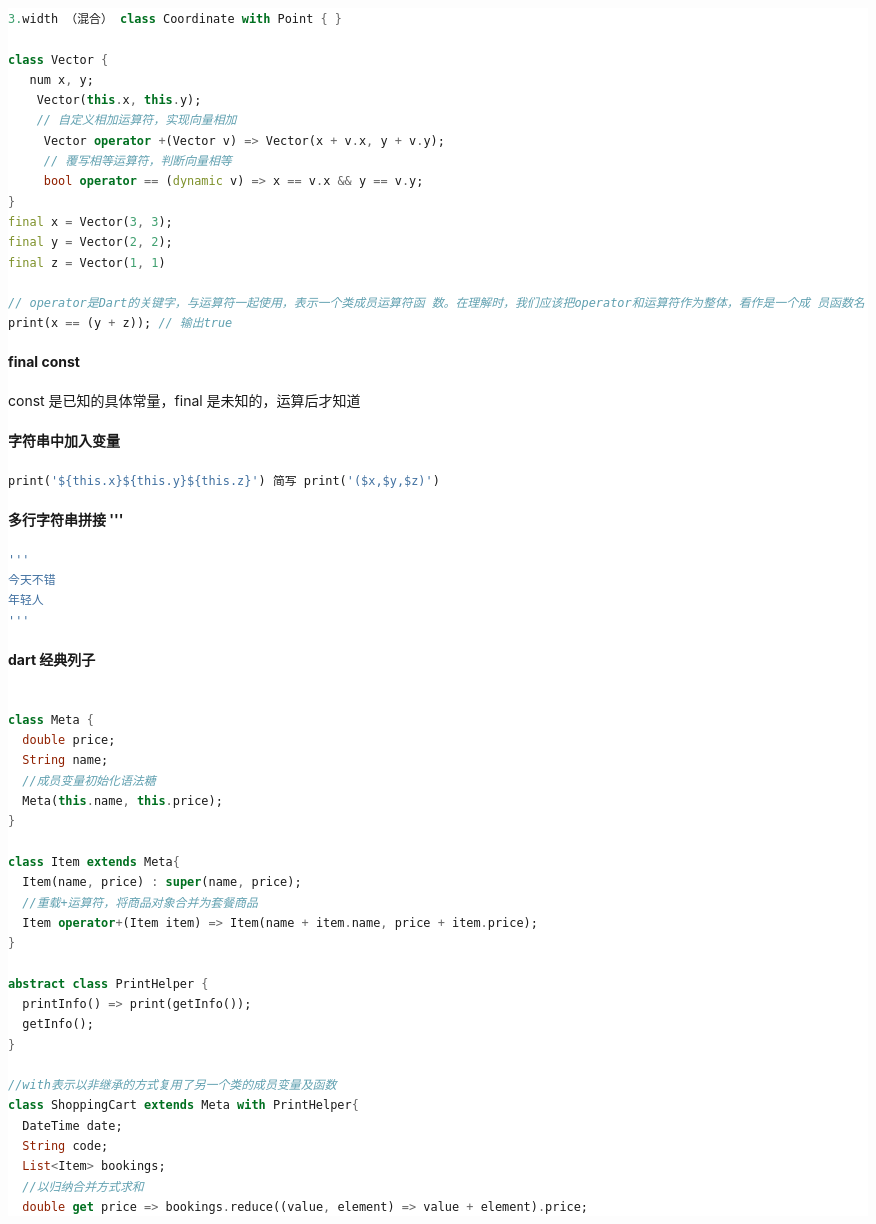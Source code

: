 ```dart
3.width （混合） class Coordinate with Point { }

class Vector {
   num x, y;
    Vector(this.x, this.y);
    // 自定义相加运算符，实现向量相加
     Vector operator +(Vector v) => Vector(x + v.x, y + v.y);
     // 覆写相等运算符，判断向量相等
     bool operator == (dynamic v) => x == v.x && y == v.y;
}
final x = Vector(3, 3);
final y = Vector(2, 2);
final z = Vector(1, 1)

// operator是Dart的关键字，与运算符一起使用，表示一个类成员运算符函 数。在理解时，我们应该把operator和运算符作为整体，看作是一个成 员函数名
print(x == (y + z)); // 输出true
```

#### final const

const 是已知的具体常量，final 是未知的，运算后才知道

#### 字符串中加入变量

```dart
print('${this.x}${this.y}${this.z}') 简写 print('($x,$y,$z)')
```

#### 多行字符串拼接 '''

```dart
'''
今天不错
年轻人
'''
```

#### dart 经典列子

```dart

class Meta {
  double price;
  String name;
  //成员变量初始化语法糖
  Meta(this.name, this.price);
}

class Item extends Meta{
  Item(name, price) : super(name, price);
  //重载+运算符，将商品对象合并为套餐商品
  Item operator+(Item item) => Item(name + item.name, price + item.price);
}

abstract class PrintHelper {
  printInfo() => print(getInfo());
  getInfo();
}

//with表示以非继承的方式复用了另一个类的成员变量及函数
class ShoppingCart extends Meta with PrintHelper{
  DateTime date;
  String code;
  List<Item> bookings;
  //以归纳合并方式求和
  double get price => bookings.reduce((value, element) => value + element).price;
```